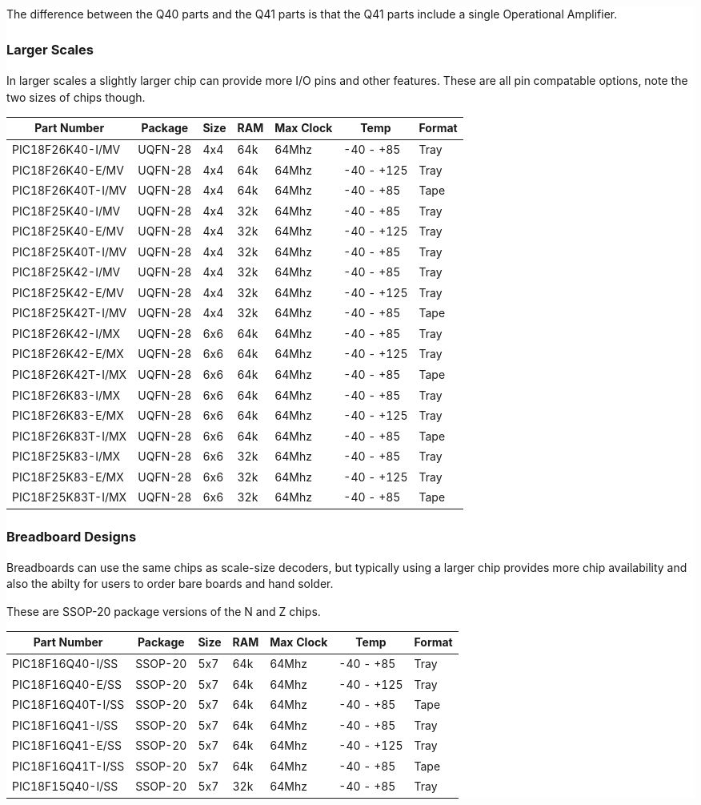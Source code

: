 The difference between the Q40 parts and the Q41 parts is that the Q41 parts 
include a single Operational Amplifier.

### Larger Scales 

In larger scales a slightly larger chip can provide more I/O pins
and other features.  These are all pin compatable options, note the two
sizes of chips though.

| Part Number         | Package | Size | RAM  | Max Clock | Temp       | Format |
| ------------------- | ------- | ---- | ---- | --------- | ---------- | ------ |
| PIC18F26K40-I/MV    | UQFN-28 | 4x4  | 64k  | 64Mhz     | -40 - +85  | Tray   |
| PIC18F26K40-E/MV    | UQFN-28 | 4x4  | 64k  | 64Mhz     | -40 - +125 | Tray   |
| PIC18F26K40T-I/MV   | UQFN-28 | 4x4  | 64k  | 64Mhz     | -40 - +85  | Tape   |
| PIC18F25K40-I/MV    | UQFN-28 | 4x4  | 32k  | 64Mhz     | -40 - +85  | Tray   |
| PIC18F25K40-E/MV    | UQFN-28 | 4x4  | 32k  | 64Mhz     | -40 - +125 | Tray   |
| PIC18F25K40T-I/MV   | UQFN-28 | 4x4  | 32k  | 64Mhz     | -40 - +85  | Tray   |
| PIC18F25K42-I/MV    | UQFN-28 | 4x4  | 32k  | 64Mhz     | -40 - +85  | Tray   |
| PIC18F25K42-E/MV    | UQFN-28 | 4x4  | 32k  | 64Mhz     | -40 - +125 | Tray   |
| PIC18F25K42T-I/MV   | UQFN-28 | 4x4  | 32k  | 64Mhz     | -40 - +85  | Tape   |
| PIC18F26K42-I/MX    | UQFN-28 | 6x6  | 64k  | 64Mhz     | -40 - +85  | Tray   |
| PIC18F26K42-E/MX    | UQFN-28 | 6x6  | 64k  | 64Mhz     | -40 - +125 | Tray   |
| PIC18F26K42T-I/MX   | UQFN-28 | 6x6  | 64k  | 64Mhz     | -40 - +85  | Tape   |
| PIC18F26K83-I/MX    | UQFN-28 | 6x6  | 64k  | 64Mhz     | -40 - +85  | Tray   |
| PIC18F26K83-E/MX    | UQFN-28 | 6x6  | 64k  | 64Mhz     | -40 - +125 | Tray   |
| PIC18F26K83T-I/MX   | UQFN-28 | 6x6  | 64k  | 64Mhz     | -40 - +85  | Tape   |
| PIC18F25K83-I/MX    | UQFN-28 | 6x6  | 32k  | 64Mhz     | -40 - +85  | Tray   |
| PIC18F25K83-E/MX    | UQFN-28 | 6x6  | 32k  | 64Mhz     | -40 - +125 | Tray   |
| PIC18F25K83T-I/MX   | UQFN-28 | 6x6  | 32k  | 64Mhz     | -40 - +85  | Tape   |


### Breadboard Designs

Breadboards can use the same chips as scale-size decoders, but typically using
a larger chip provides more chip availability and also the abilty for users to
order bare boards and hand solder.

These are SSOP-20 package versions of the N and Z chips.

| Part Number         | Package | Size | RAM  | Max Clock | Temp       | Format |
| ------------------- | ------- | ---- | ---- | --------- | ---------- | ------ |
| PIC18F16Q40-I/SS    | SSOP-20 | 5x7  | 64k  | 64Mhz     | -40 - +85  | Tray   |
| PIC18F16Q40-E/SS    | SSOP-20 | 5x7  | 64k  | 64Mhz     | -40 - +125 | Tray   |
| PIC18F16Q40T-I/SS   | SSOP-20 | 5x7  | 64k  | 64Mhz     | -40 - +85  | Tape   |
| PIC18F16Q41-I/SS    | SSOP-20 | 5x7  | 64k  | 64Mhz     | -40 - +85  | Tray   |
| PIC18F16Q41-E/SS    | SSOP-20 | 5x7  | 64k  | 64Mhz     | -40 - +125 | Tray   |
| PIC18F16Q41T-I/SS   | SSOP-20 | 5x7  | 64k  | 64Mhz     | -40 - +85  | Tape   |
| PIC18F15Q40-I/SS    | SSOP-20 | 5x7  | 32k  | 64Mhz     | -40 - +85  | Tray   |